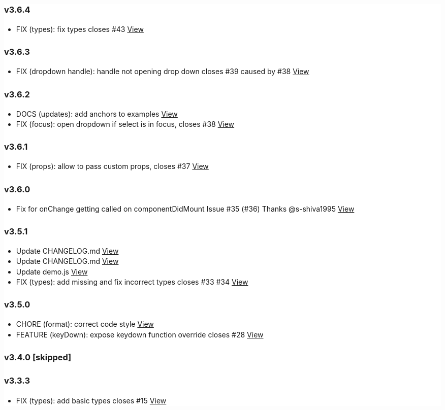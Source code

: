 ### v3.6.4

- FIX (types): fix types closes #43 [View](https://github.com/sanusart/react-dropdown-select/commit/2f42fdb97162e6074af4ffb26119442b8c9992e9)

### v3.6.3

- FIX (dropdown handle): handle not opening drop down closes #39 caused by #38 [View](https://github.com/sanusart/react-dropdown-select/commit/98ad37d88675b8f8345c5cbee19b77d2cde7d332)

### v3.6.2

- DOCS (updates): add anchors to examples [View](https://github.com/sanusart/react-dropdown-select/commit/8a50e14410175d7bf71c208c14bdbb18ef797a41)
- FIX (focus): open dropdown if select is in focus, closes #38 [View](https://github.com/sanusart/react-dropdown-select/commit/08dba6afb6146dcc40d86735b73f0a716decf5dc)

### v3.6.1

- FIX (props): allow to pass custom props, closes #37 [View](https://github.com/sanusart/react-dropdown-select/commit/8aa82808086ae53da8ae5e95105a099acafd33e2)

### v3.6.0

- Fix for onChange getting called on componentDidMount Issue #35 (#36) Thanks @s-shiva1995 [View](https://github.com/sanusart/react-dropdown-select/commit/e6fee797f9c53bd0489ac28684ef65c76a0c1fe3)

### v3.5.1

- Update CHANGELOG.md [View](https://github.com/sanusart/react-dropdown-select/commit/dae06f9b362b44de44bd480c4a18a66369817a7b)
- Update CHANGELOG.md [View](https://github.com/sanusart/react-dropdown-select/commit/4f0af305f5e3f8acacacd15b52c513eb66e79844)
- Update demo.js [View](https://github.com/sanusart/react-dropdown-select/commit/2844fd75b5e0abea9f4151e65dae8c588914ce7f)
- FIX (types): add missing and fix incorrect types closes #33 #34 [View](https://github.com/sanusart/react-dropdown-select/commit/91924fadb6b5750a0286203c9f03614ad2780edc)

### v3.5.0

- CHORE (format): correct code style [View](https://github.com/sanusart/react-dropdown-select/commit/8653a1e4bf96e0a62ea279bea1d84c9c0614d3e9)
- FEATURE (keyDown): expose keydown function override closes #28 [View](https://github.com/sanusart/react-dropdown-select/commit/442d7abb6ebfb088871cbb403384a9fcc84013a4)

### v3.4.0 [skipped]

### v3.3.3

- FIX (types): add basic types closes #15 [View](https://github.com/sanusart/react-dropdown-select/commit/6a04fd29c62fa830003a9e3b05a52c14b54a1392)
